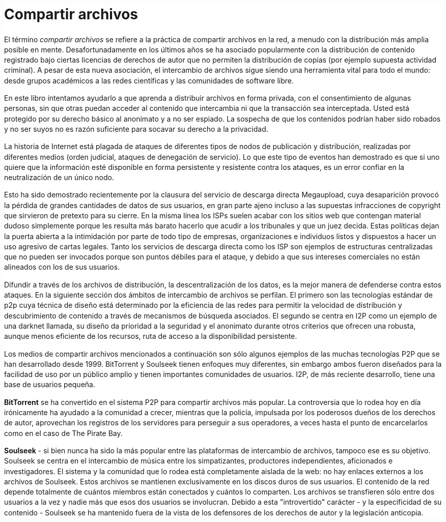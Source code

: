 Compartir archivos
==================

El término *compartir archivos* se refiere a la práctica de compartir archivos en la red, a menudo con la distribución más amplia posible en mente. Desafortunadamente en los últimos años se ha asociado popularmente con la distribución de contenido registrado bajo ciertas licencias de derechos de autor que no permiten la distribución de copias (por ejemplo supuesta actividad criminal). A pesar de esta nueva asociación, el intercambio de archivos sigue siendo una herramienta vital para todo el mundo: desde grupos académicos a las redes científicas y las comunidades de software libre.

En este libro intentamos ayudarlo a que aprenda a distribuir archivos en forma privada, con el consentimiento de algunas personas, sin que otras puedan acceder al contenido que intercambia ni que la transacción sea interceptada. Usted está protegido por su derecho básico al anonimato y a no ser espiado. La sospecha de que los contenidos podrían haber sido robados y no ser suyos no es  razón suficiente para socavar su derecho a la privacidad. 

La historia de Internet está plagada de ataques de diferentes tipos de nodos de publicación y distribución, realizadas por diferentes medios (orden judicial, ataques de denegación de servicio). Lo que este tipo de eventos han demostrado es que si uno quiere que la información esté disponible en forma persistente y resistente contra los ataques, es un error confiar en la neutralización de un único nodo.

Esto ha sido demostrado recientemente por la clausura del servicio de descarga directa Megaupload, cuya desaparición provocó la pérdida de grandes cantidades de datos de sus usuarios, en gran parte ajeno incluso a las supuestas infracciones de copyright que sirvieron de pretexto para su cierre. En la misma línea los ISPs suelen acabar con los sitios web que contengan material dudoso simplemente porque les resulta más barato hacerlo que acudir a los tribunales y que un juez decida. Estas políticas dejan la puerta abierta a la intimidación por parte de todo tipo de empresas, organizaciones e individuos listos y dispuestos a hacer un uso agresivo de cartas legales. Tanto los servicios de descarga directa como los ISP son ejemplos de estructuras centralizadas que no pueden ser invocados porque son puntos débiles para el ataque, y debido a que sus intereses comerciales no están alineados con los de sus usuarios.

Difundir a través de los archivos de distribución, la descentralización de los datos, es la mejor manera de defenderse contra estos ataques. En la siguiente sección dos ámbitos de intercambio de archivos se perfilan. El primero son las tecnologías estándar de p2p cuya técnica de diseño está determinado por la eficiencia de las redes para permitir la velocidad de distribución y descubrimiento de contenido a través de mecanismos de búsqueda asociados. El segundo se centra en I2P como un ejemplo de una darknet llamada, su diseño da prioridad a la seguridad y el anonimato durante otros criterios que ofrecen una robusta, aunque menos eficiente de los recursos, ruta de acceso a la disponibilidad persistente.

Los medios de compartir archivos mencionados a continuación son sólo algunos ejemplos de las muchas tecnologías P2P que se han desarrollado desde 1999. BitTorrent y Soulseek tienen enfoques muy diferentes, sin embargo ambos fueron diseñados para la facilidad de uso por un público amplio y tienen importantes comunidades de usuarios. I2P, de más reciente desarrollo, tiene una base de usuarios pequeña.

**BitTorrent** se ha convertido en el sistema P2P para compartir archivos más popular. La controversia que lo rodea hoy en día irónicamente ha ayudado a la comunidad a crecer, mientras que la policía, impulsada por los poderosos dueños de los derechos de autor, aprovechan los registros de los servidores para perseguir a sus operadores, a veces hasta el punto de encarcelarlos como en el caso de The Pirate Bay.

**Soulseek** - si bien nunca ha sido la más popular entre las plataformas de intercambio de archivos, tampoco ese es su objetivo. Soulseek se centra en el intercambio de música entre los simpatizantes, productores independientes, aficionados e investigadores. El sistema y la comunidad que lo rodea está completamente aislada de la web: no hay enlaces externos a los archivos de Soulseek. Estos archivos se mantienen exclusivamente en los discos duros de sus usuarios. El contenido de la red depende totalmente de cuántos miembros están conectados y cuántos lo comparten. Los archivos se transfieren sólo entre dos usuarios a la vez y nadie más que esos dos usuarios se involucran. Debido a esta "introvertido" carácter - y la especificidad de su contenido - Soulseek se ha mantenido fuera de la vista de los defensores de los derechos de autor y la legislación anticopia.
